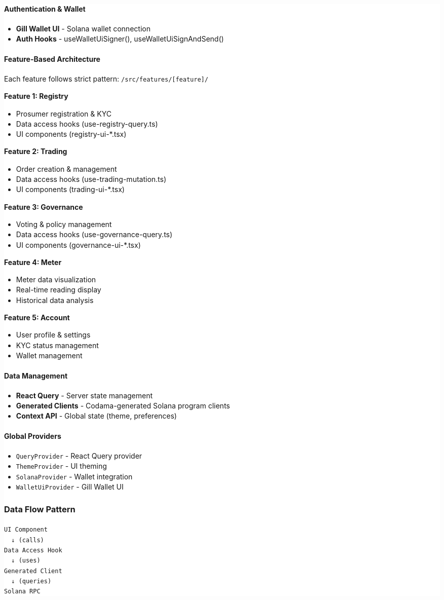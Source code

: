 #### Authentication & Wallet
- **Gill Wallet UI** - Solana wallet connection
- **Auth Hooks** - useWalletUiSigner(), useWalletUiSignAndSend()

#### Feature-Based Architecture
Each feature follows strict pattern: `/src/features/[feature]/`

**Feature 1: Registry**
- Prosumer registration & KYC
- Data access hooks (use-registry-query.ts)
- UI components (registry-ui-*.tsx)

**Feature 2: Trading**
- Order creation & management
- Data access hooks (use-trading-mutation.ts)
- UI components (trading-ui-*.tsx)

**Feature 3: Governance**
- Voting & policy management
- Data access hooks (use-governance-query.ts)
- UI components (governance-ui-*.tsx)

**Feature 4: Meter**
- Meter data visualization
- Real-time reading display
- Historical data analysis

**Feature 5: Account**
- User profile & settings
- KYC status management
- Wallet management

#### Data Management
- **React Query** - Server state management
- **Generated Clients** - Codama-generated Solana program clients
- **Context API** - Global state (theme, preferences)

#### Global Providers
- `QueryProvider` - React Query provider
- `ThemeProvider` - UI theming
- `SolanaProvider` - Wallet integration
- `WalletUiProvider` - Gill Wallet UI

### Data Flow Pattern
```
UI Component
  ↓ (calls)
Data Access Hook
  ↓ (uses)
Generated Client
  ↓ (queries)
Solana RPC
```
